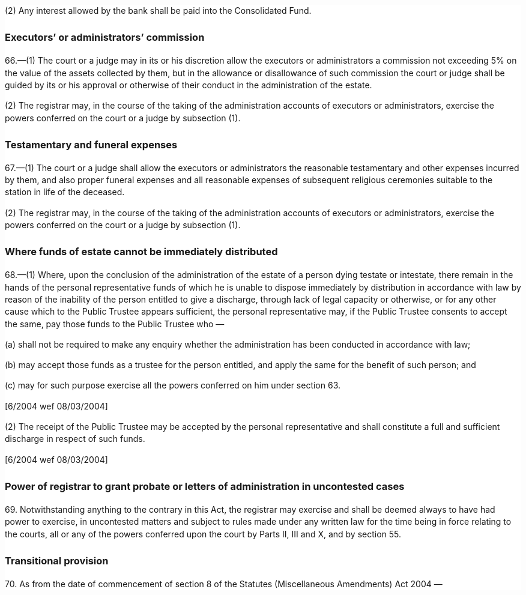 (2) Any interest allowed by the bank shall be paid into the Consolidated Fund.

### Executors’ or administrators’ commission

66\.—(1) The court or a judge may in its or his discretion allow the executors or administrators a commission not exceeding 5% on the value of the assets collected by them, but in the allowance or disallowance of such commission the court or judge shall be guided by its or his approval or otherwise of their conduct in the administration of the estate.

(2) The registrar may, in the course of the taking of the administration accounts of executors or administrators, exercise the powers conferred on the court or a judge by subsection (1).

### Testamentary and funeral expenses

67\.—(1) The court or a judge shall allow the executors or administrators the reasonable testamentary and other expenses incurred by them, and also proper funeral expenses and all reasonable expenses of subsequent religious ceremonies suitable to the station in life of the deceased.

(2) The registrar may, in the course of the taking of the administration accounts of executors or administrators, exercise the powers conferred on the court or a judge by subsection (1).

### Where funds of estate cannot be immediately distributed

68\.—(1) Where, upon the conclusion of the administration of the estate of a person dying testate or intestate, there remain in the hands of the personal representative funds of which he is unable to dispose immediately by distribution in accordance with law by reason of the inability of the person entitled to give a discharge, through lack of legal capacity or otherwise, or for any other cause which to the Public Trustee appears sufficient, the personal representative may, if the Public Trustee consents to accept the same, pay those funds to the Public Trustee who —

(a) shall not be required to make any enquiry whether the administration has been conducted in accordance with law;

(b) may accept those funds as a trustee for the person entitled, and apply the same for the benefit of such person; and

(c) may for such purpose exercise all the powers conferred on him under section 63.

[6/2004 wef 08/03/2004]

(2) The receipt of the Public Trustee may be accepted by the personal representative and shall constitute a full and sufficient discharge in respect of such funds.

[6/2004 wef 08/03/2004]

### Power of registrar to grant probate or letters of administration in uncontested cases

69\. Notwithstanding anything to the contrary in this Act, the registrar may exercise and shall be deemed always to have had power to exercise, in uncontested matters and subject to rules made under any written law for the time being in force relating to the courts, all or any of the powers conferred upon the court by Parts II, III and X, and by section 55.

### Transitional provision

70\. As from the date of commencement of section 8 of the Statutes (Miscellaneous Amendments) Act 2004 —
